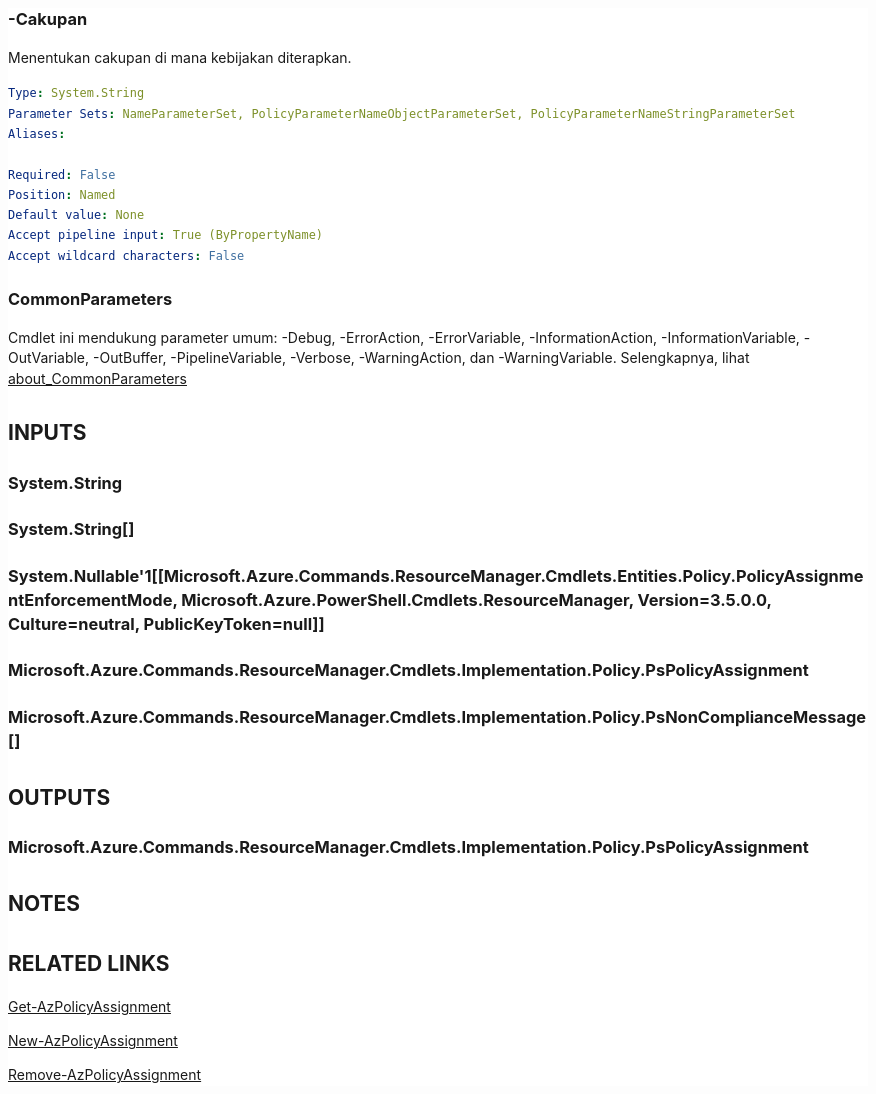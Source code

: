### -Cakupan
Menentukan cakupan di mana kebijakan diterapkan.

```yaml
Type: System.String
Parameter Sets: NameParameterSet, PolicyParameterNameObjectParameterSet, PolicyParameterNameStringParameterSet
Aliases:

Required: False
Position: Named
Default value: None
Accept pipeline input: True (ByPropertyName)
Accept wildcard characters: False
```

### CommonParameters
Cmdlet ini mendukung parameter umum: -Debug, -ErrorAction, -ErrorVariable, -InformationAction, -InformationVariable, -OutVariable, -OutBuffer, -PipelineVariable, -Verbose, -WarningAction, dan -WarningVariable. Selengkapnya, lihat [about_CommonParameters](http://go.microsoft.com/fwlink/?LinkID=113216)

## INPUTS

### System.String

### System.String[]

### System.Nullable'1[[Microsoft.Azure.Commands.ResourceManager.Cmdlets.Entities.Policy.PolicyAssignmentEnforcementMode, Microsoft.Azure.PowerShell.Cmdlets.ResourceManager, Version=3.5.0.0, Culture=neutral, PublicKeyToken=null]]

### Microsoft.Azure.Commands.ResourceManager.Cmdlets.Implementation.Policy.PsPolicyAssignment

### Microsoft.Azure.Commands.ResourceManager.Cmdlets.Implementation.Policy.PsNonComplianceMessage[]

## OUTPUTS

### Microsoft.Azure.Commands.ResourceManager.Cmdlets.Implementation.Policy.PsPolicyAssignment

## NOTES

## RELATED LINKS

[Get-AzPolicyAssignment](./Get-AzPolicyAssignment.md)

[New-AzPolicyAssignment](./New-AzPolicyAssignment.md)

[Remove-AzPolicyAssignment](./Remove-AzPolicyAssignment.md)


